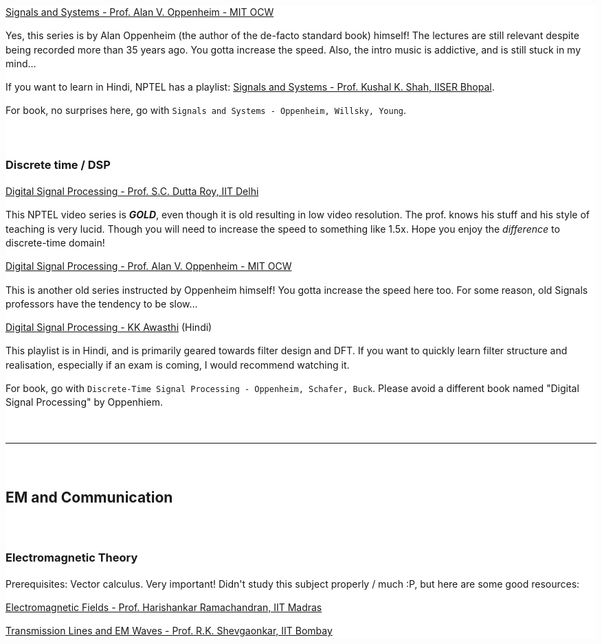 [Signals and Systems - Prof. Alan V. Oppenheim - MIT OCW](https://ocw.mit.edu/courses/res-6-007-signals-and-systems-spring-2011/)

Yes, this series is by Alan Oppenheim (the author of the de-facto standard book) himself! The lectures are still relevant despite being recorded more than 35 years ago. You gotta increase the speed. Also, the intro music is addictive, and is still stuck in my mind…

If you want to learn in Hindi, NPTEL has a playlist: [Signals and Systems - Prof. Kushal K. Shah, IISER Bhopal](https://nptel.ac.in/courses/108106163).

For book, no surprises here, go with `Signals and Systems - Oppenheim, Willsky, Young`.

<br>

### Discrete time /  DSP

[Digital Signal Processing - Prof. S.C. Dutta Roy, IIT Delhi](https://nptel.ac.in/courses/117102060)

This NPTEL video series is ***GOLD***, even though it is old resulting in low video resolution. The prof. knows his stuff and his style of teaching is very lucid. Though you will need to increase the speed to something like 1.5x. Hope you enjoy the *difference* to discrete-time domain!

[Digital Signal Processing - Prof. Alan V. Oppenheim - MIT OCW](https://ocw.mit.edu/courses/res-6-008-digital-signal-processing-spring-2011/)

This is another old series instructed by Oppenheim himself! You gotta increase the speed here too. For some reason, old Signals professors have the tendency to be slow…

[Digital Signal Processing - KK Awasthi](https://www.youtube.com/playlist?list=PLXbLuD5WNA3LFU86pSAB-b8bx_zYCkoew) (Hindi)

This playlist is in Hindi, and is primarily geared towards filter design and DFT. If you want to quickly learn filter structure and realisation, especially if an exam is coming, I would recommend watching it.

For book, go with `Discrete-Time Signal Processing - Oppenheim, Schafer, Buck`. Please avoid a different book named "Digital Signal Processing" by Oppenhiem.

<br>

---

<br>

## EM and Communication

<br>

### Electromagnetic Theory

Prerequisites: Vector calculus. Very important! Didn't study this subject properly / much :P, but here are some good resources:

[Electromagnetic Fields - Prof. Harishankar Ramachandran, IIT Madras](https://nptel.ac.in/courses/108106073)

[Transmission Lines and EM Waves - Prof. R.K. Shevgaonkar, IIT Bombay](https://nptel.ac.in/courses/117101056)
